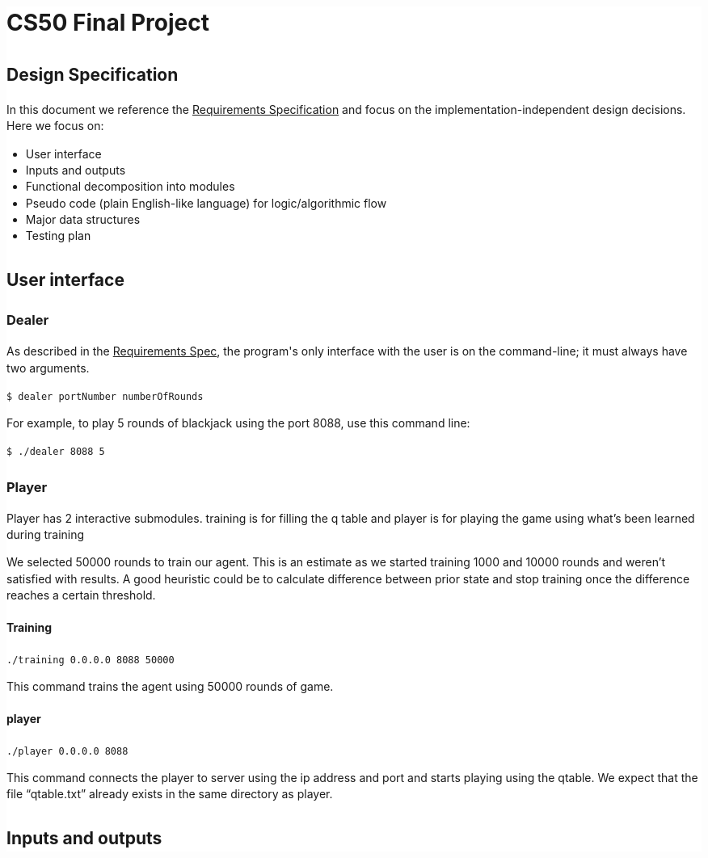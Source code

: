 # CS50 Final Project
## Design Specification
 
In this document we reference the [Requirements Specification](REQUIREMENTS.md) and focus on the implementation-independent design decisions.  Here we focus on:
 
- User interface
- Inputs and outputs
- Functional decomposition into modules
- Pseudo code (plain English-like language) for logic/algorithmic flow
- Major data structures
- Testing plan
 
## User interface
 
### Dealer
As described in the [Requirements Spec](REQUIREMENTS.md), the program's only interface with the user is on the command-line; it must always have two arguments.
 
```bash
$ dealer portNumber numberOfRounds
```
 
For example, to play 5 rounds of blackjack using the port 8088, use this command line:
 
``` bash
$ ./dealer 8088 5
```
 
### Player
Player has 2 interactive submodules. training is for filling the q table and player is for playing the game using what’s been learned during training
 
We selected 50000 rounds to train our agent. This is an estimate as we started training 1000 and 10000 rounds and weren’t satisfied with results. A good heuristic could be to calculate difference between prior state and stop training once the difference reaches a certain threshold.
 
#### Training
```bash
./training 0.0.0.0 8088 50000
```
This command trains the agent using 50000 rounds of game.
 
#### player
```bash
./player 0.0.0.0 8088
```
This command connects the player to server using the ip address and port and starts playing using the qtable. We expect that the file “qtable.txt” already exists in the same directory as player.
 
 
## Inputs and outputs
 